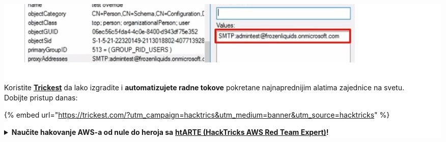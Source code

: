 <figure><img src="../../.gitbook/assets/image (3) (1) (1) (1) (1) (1) (1).png" alt=""><figcaption></figcaption></figure>

\
Koristite [**Trickest**](https://trickest.com/?utm\_campaign=hacktrics\&utm\_medium=banner\&utm\_source=hacktricks) da lako izgradite i **automatizujete radne tokove** pokretane najnaprednijim alatima zajednice na svetu.\
Dobijte pristup danas:

{% embed url="https://trickest.com/?utm_campaign=hacktrics&utm_medium=banner&utm_source=hacktricks" %}

<details><summary><strong>Naučite hakovanje AWS-a od nule do heroja sa</strong> <a href="https://training.hacktricks.xyz/courses/arte"><strong>htARTE (HackTricks AWS Red Team Expert)</strong></a><strong>!</strong></summary></details>
